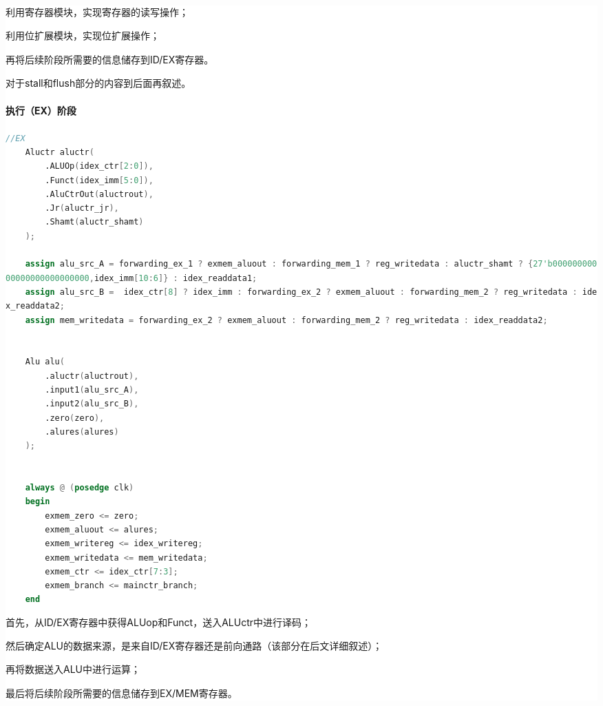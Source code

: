 利用寄存器模块，实现寄存器的读写操作；

利用位扩展模块，实现位扩展操作；

再将后续阶段所需要的信息储存到ID/EX寄存器。

对于stall和flush部分的内容到后面再叙述。

#### 执行（EX）阶段

```v
//EX
    Aluctr aluctr(
        .ALUOp(idex_ctr[2:0]),
        .Funct(idex_imm[5:0]),
        .AluCtrOut(aluctrout),
        .Jr(aluctr_jr),
        .Shamt(aluctr_shamt)
    );   
    
    assign alu_src_A = forwarding_ex_1 ? exmem_aluout : forwarding_mem_1 ? reg_writedata : aluctr_shamt ? {27'b00000000000000000000000000,idex_imm[10:6]} : idex_readdata1;
    assign alu_src_B =  idex_ctr[8] ? idex_imm : forwarding_ex_2 ? exmem_aluout : forwarding_mem_2 ? reg_writedata : idex_readdata2;
    assign mem_writedata = forwarding_ex_2 ? exmem_aluout : forwarding_mem_2 ? reg_writedata : idex_readdata2; 
    
    
    Alu alu(
        .aluctr(aluctrout),
        .input1(alu_src_A),
        .input2(alu_src_B),
        .zero(zero),
        .alures(alures)
    );

    
    always @ (posedge clk)
    begin
        exmem_zero <= zero;
        exmem_aluout <= alures;
        exmem_writereg <= idex_writereg;
        exmem_writedata <= mem_writedata;
        exmem_ctr <= idex_ctr[7:3];
        exmem_branch <= mainctr_branch;
    end
```

首先，从ID/EX寄存器中获得ALUop和Funct，送入ALUctr中进行译码；

然后确定ALU的数据来源，是来自ID/EX寄存器还是前向通路（该部分在后文详细叙述）；

再将数据送入ALU中进行运算；

最后将后续阶段所需要的信息储存到EX/MEM寄存器。

